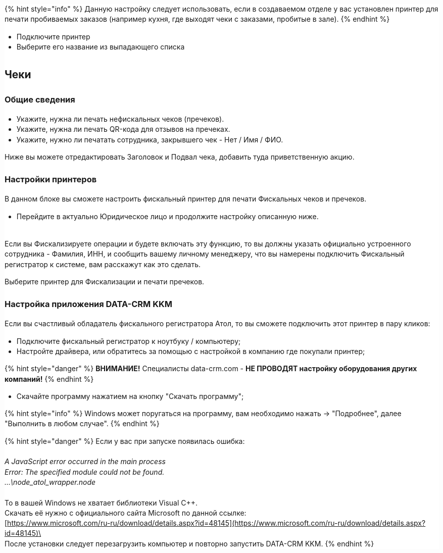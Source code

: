 {% hint style="info" %}
Данную настройку следует использовать, если в создаваемом отделе у вас установлен принтер для печати пробиваемых заказов (например кухня, где выходят чеки с заказами, пробитые в зале).
{% endhint %}

* Подключите принтер&#x20;
* Выберите его название из выпадающего списка&#x20;

## Чеки

### Общие сведения

* Укажите, нужна ли печать нефискальных чеков (пречеков).
* Укажите, нужна ли печать QR-кода для отзывов на пречеках.
* Укажите, нужно ли печатать сотрудника, закрывшего чек - Нет / Имя / ФИО.

Ниже вы можете отредактировать Заголовок и Подвал чека, добавить туда приветственную акцию.

### Настройки принтеров

В данном блоке вы сможете настроить фискальный принтер для печати Фискальных чеков и пречеков.

* Перейдите в актуально Юридическое лицо и продолжите настройку описанную ниже.

\
Если вы Фискализируете операции и будете включать эту функцию, то вы должны указать официально устроенного сотрудника - Фамилия, ИНН, и сообщить вашему личному менеджеру, что вы намерены подключить Фискальный регистратор к системе, вам расскажут как это сделать.

Выберите принтер для Фискализации и печати пречеков.

### Настройка приложения DATA-CRM KKM

Если вы счастливый обладатель фискального регистратора Атол, то вы сможете подключить этот принтер в пару кликов:

* Подключите фискальный регистратор к ноутбуку / компьютеру;
* Настройте драйвера, или обратитесь за помощью с настройкой в компанию где покупали принтер;

{% hint style="danger" %}
**ВНИМАНИЕ!** Специалисты data-crm.com - **НЕ ПРОВОДЯТ настройку оборудования других компаний!**
{% endhint %}

* Скачайте программу нажатием на кнопку "Скачать программу";

{% hint style="info" %}
Windows может поругаться на программу, вам необходимо нажать -> "Подробнее", далее "Выполнить в любом случае".
{% endhint %}

{% hint style="danger" %}
Если у вас при запуске появилась ошибка:\
\
_A JavaScript error occurred in the main process_\
_Error: The specified module could not be found._\
_...\node\_atol\_wrapper.node_\
\
То в вашей Windows не хватает библиотеки Visual C++.\
Скачать её нужно с официального сайта Microsoft по данной ссылке:\
[https://www.microsoft.com/ru-ru/download/details.aspx?id=48145](https://www.microsoft.com/ru-ru/download/details.aspx?id=48145)\
\
После установки следует перезагрузить компьютер и повторно запустить DATA-CRM KKM.
{% endhint %}
